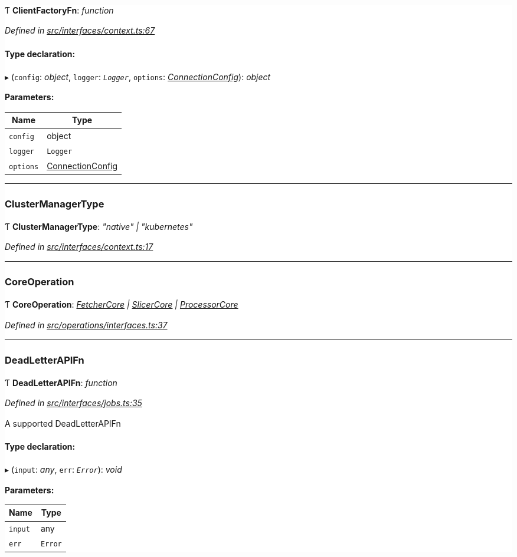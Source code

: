 Ƭ **ClientFactoryFn**: *function*

*Defined in [src/interfaces/context.ts:67](https://github.com/terascope/teraslice/tree/5f4f0ae4e2e522131e7b050bf1df57afbaf8e1c9/packages/job-components/src/interfaces/context.ts#L67)*

#### Type declaration:

▸ (`config`: *object*, `logger`: *`Logger`*, `options`: *[ConnectionConfig](interfaces/connectionconfig.md)*): *object*

**Parameters:**

Name | Type |
------ | ------ |
`config` | object |
`logger` | `Logger` |
`options` | [ConnectionConfig](interfaces/connectionconfig.md) |

___

###  ClusterManagerType

Ƭ **ClusterManagerType**: *"native" | "kubernetes"*

*Defined in [src/interfaces/context.ts:17](https://github.com/terascope/teraslice/tree/5f4f0ae4e2e522131e7b050bf1df57afbaf8e1c9/packages/job-components/src/interfaces/context.ts#L17)*

___

###  CoreOperation

Ƭ **CoreOperation**: *[FetcherCore](classes/fetchercore.md) | [SlicerCore](classes/slicercore.md) | [ProcessorCore](classes/processorcore.md)*

*Defined in [src/operations/interfaces.ts:37](https://github.com/terascope/teraslice/tree/5f4f0ae4e2e522131e7b050bf1df57afbaf8e1c9/packages/job-components/src/operations/interfaces.ts#L37)*

___

###  DeadLetterAPIFn

Ƭ **DeadLetterAPIFn**: *function*

*Defined in [src/interfaces/jobs.ts:35](https://github.com/terascope/teraslice/tree/5f4f0ae4e2e522131e7b050bf1df57afbaf8e1c9/packages/job-components/src/interfaces/jobs.ts#L35)*

A supported DeadLetterAPIFn

#### Type declaration:

▸ (`input`: *any*, `err`: *`Error`*): *void*

**Parameters:**

Name | Type |
------ | ------ |
`input` | any |
`err` | `Error` |
